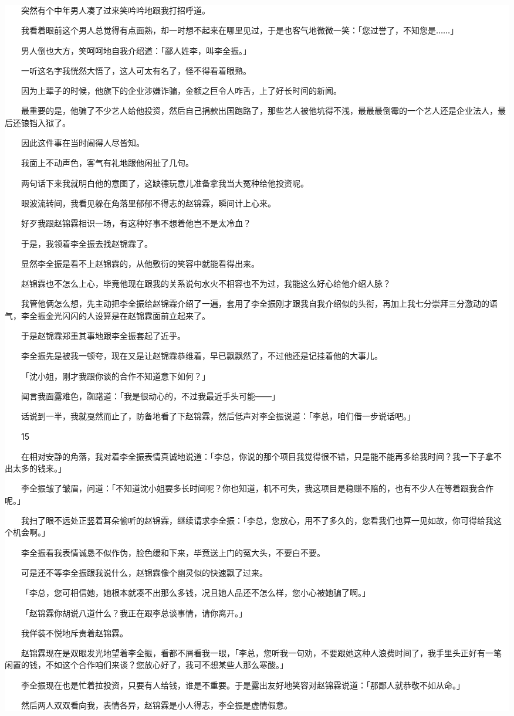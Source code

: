 &emsp;&emsp;突然有个中年男人凑了过来笑吟吟地跟我打招呼道。  
  
&emsp;&emsp;我看着眼前这个男人总觉得有点面熟，却一时想不起来在哪里见过，于是也客气地微微一笑：「您过誉了，不知您是……」  
  
&emsp;&emsp;男人倒也大方，笑呵呵地自我介绍道：「鄙人姓李，叫李全振。」  
  
&emsp;&emsp;一听这名字我恍然大悟了，这人可太有名了，怪不得看着眼熟。  
  
&emsp;&emsp;因为上辈子的时候，他旗下的企业涉嫌诈骗，金额之巨令人咋舌，上了好长时间的新闻。  
  
&emsp;&emsp;最重要的是，他骗了不少艺人给他投资，然后自己捐款出国跑路了，那些艺人被他坑得不浅，最最最倒霉的一个艺人还是企业法人，最后还锒铛入狱了。  
  
&emsp;&emsp;因此这件事在当时闹得人尽皆知。  
  
&emsp;&emsp;我面上不动声色，客气有礼地跟他闲扯了几句。  
  
&emsp;&emsp;两句话下来我就明白他的意图了，这缺德玩意儿准备拿我当大冤种给他投资呢。  
  
&emsp;&emsp;眼波流转间，我看见躲在角落里郁郁不得志的赵锦霖，瞬间计上心来。  
  
&emsp;&emsp;好歹我跟赵锦霖相识一场，有这种好事不想着他岂不是太冷血？  
  
&emsp;&emsp;于是，我领着李全振去找赵锦霖了。  
  
&emsp;&emsp;显然李全振是看不上赵锦霖的，从他敷衍的笑容中就能看得出来。  
  
&emsp;&emsp;赵锦霖也不怎么上心，毕竟他现在跟我的关系说句水火不相容也不为过，我能这么好心给他介绍人脉？  
  
&emsp;&emsp;我管他俩怎么想，先主动把李全振给赵锦霖介绍了一遍，套用了李全振刚才跟我自我介绍似的头衔，再加上我七分崇拜三分激动的语气，李全振金光闪闪的人设算是在赵锦霖面前立起来了。  
  
&emsp;&emsp;于是赵锦霖郑重其事地跟李全振套起了近乎。  
  
&emsp;&emsp;李全振先是被我一顿夸，现在又是让赵锦霖恭维着，早已飘飘然了，不过他还是记挂着他的大事儿。  
  
&emsp;&emsp;「沈小姐，刚才我跟你谈的合作不知道意下如何？」  
  
&emsp;&emsp;闻言我面露难色，踟躇道：「我是很动心的，不过我最近手头可能——」  
  
&emsp;&emsp;话说到一半，我就戛然而止了，防备地看了下赵锦霖，然后低声对李全振说道：「李总，咱们借一步说话吧。」  
  
&emsp;&emsp;15  
  
&emsp;&emsp;在相对安静的角落，我对着李全振表情真诚地说道：「李总，你说的那个项目我觉得很不错，只是能不能再多给我时间？我一下子拿不出太多的钱来。」  
  
&emsp;&emsp;李全振皱了皱眉，问道：「不知道沈小姐要多长时间呢？你也知道，机不可失，我这项目是稳赚不赔的，也有不少人在等着跟我合作呢。」  
  
&emsp;&emsp;我扫了眼不远处正竖着耳朵偷听的赵锦霖，继续请求李全振：「李总，您放心，用不了多久的，您看我们也算一见如故，你可得给我这个机会啊。」  
  
&emsp;&emsp;李全振看我表情诚恳不似作伪，脸色缓和下来，毕竟送上门的冤大头，不要白不要。  
  
&emsp;&emsp;可是还不等李全振跟我说什么，赵锦霖像个幽灵似的快速飘了过来。  
  
&emsp;&emsp;「李总，您可相信她，她根本就凑不出那么多钱，况且她人品还不怎么样，您小心被她骗了啊。」  
  
&emsp;&emsp;「赵锦霖你胡说八道什么？我正在跟李总谈事情，请你离开。」  
  
&emsp;&emsp;我佯装不悦地斥责着赵锦霖。  
  
&emsp;&emsp;赵锦霖现在是双眼发光地望着李全振，看都不屑看我一眼，「李总，您听我一句劝，不要跟她这种人浪费时间了，我手里头正好有一笔闲置的钱，不如这个合作咱们来谈？您放心好了，我可不想某些人那么寒酸。」  
  
&emsp;&emsp;李全振现在也是忙着拉投资，只要有人给钱，谁是不重要。于是露出友好地笑容对赵锦霖说道：「那鄙人就恭敬不如从命。」  
  
&emsp;&emsp;然后两人双双看向我，表情各异，赵锦霖是小人得志，李全振是虚情假意。  
  
